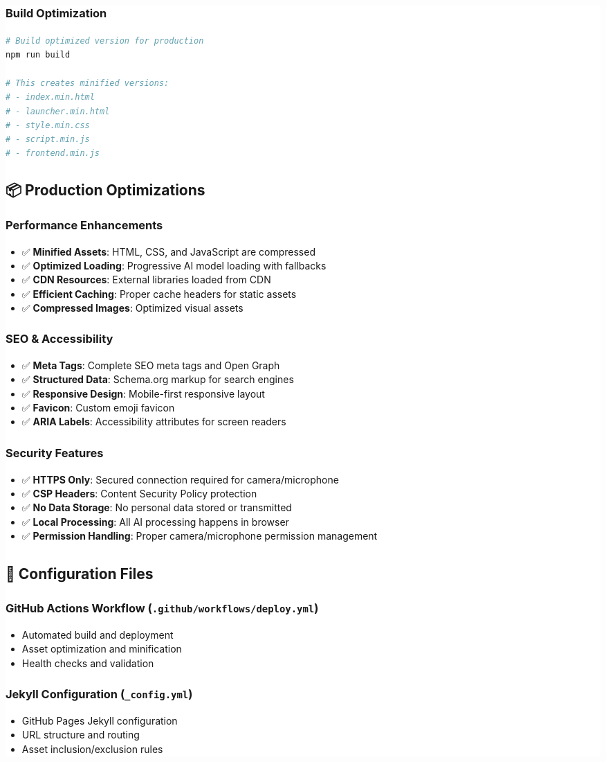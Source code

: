 ### Build Optimization
```bash
# Build optimized version for production
npm run build

# This creates minified versions:
# - index.min.html
# - launcher.min.html  
# - style.min.css
# - script.min.js
# - frontend.min.js
```

## 📦 Production Optimizations

### Performance Enhancements
- ✅ **Minified Assets**: HTML, CSS, and JavaScript are compressed
- ✅ **Optimized Loading**: Progressive AI model loading with fallbacks
- ✅ **CDN Resources**: External libraries loaded from CDN
- ✅ **Efficient Caching**: Proper cache headers for static assets
- ✅ **Compressed Images**: Optimized visual assets

### SEO & Accessibility
- ✅ **Meta Tags**: Complete SEO meta tags and Open Graph
- ✅ **Structured Data**: Schema.org markup for search engines
- ✅ **Responsive Design**: Mobile-first responsive layout
- ✅ **Favicon**: Custom emoji favicon
- ✅ **ARIA Labels**: Accessibility attributes for screen readers

### Security Features
- ✅ **HTTPS Only**: Secured connection required for camera/microphone
- ✅ **CSP Headers**: Content Security Policy protection
- ✅ **No Data Storage**: No personal data stored or transmitted
- ✅ **Local Processing**: All AI processing happens in browser
- ✅ **Permission Handling**: Proper camera/microphone permission management

## 🔧 Configuration Files

### GitHub Actions Workflow (`.github/workflows/deploy.yml`)
- Automated build and deployment
- Asset optimization and minification
- Health checks and validation

### Jekyll Configuration (`_config.yml`)
- GitHub Pages Jekyll configuration
- URL structure and routing
- Asset inclusion/exclusion rules
